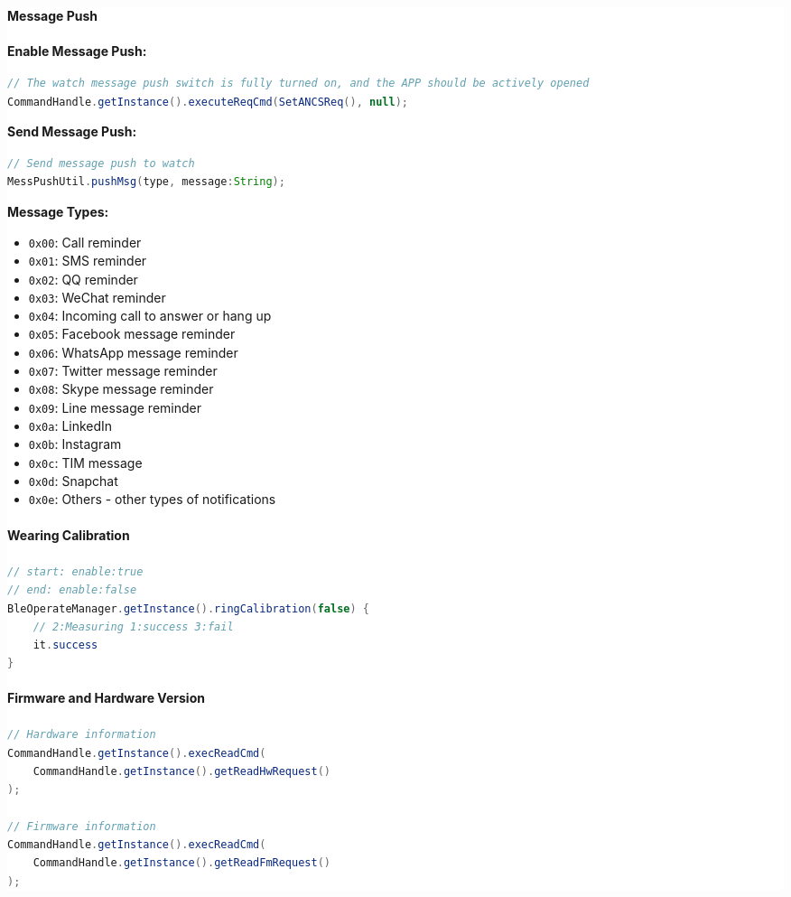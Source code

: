 #### Message Push

**Enable Message Push:**

```java
// The watch message push switch is fully turned on, and the APP should be actively opened
CommandHandle.getInstance().executeReqCmd(SetANCSReq(), null);
```

**Send Message Push:**

```java
// Send message push to watch
MessPushUtil.pushMsg(type, message:String);
```

**Message Types:**
- `0x00`: Call reminder
- `0x01`: SMS reminder
- `0x02`: QQ reminder
- `0x03`: WeChat reminder
- `0x04`: Incoming call to answer or hang up
- `0x05`: Facebook message reminder
- `0x06`: WhatsApp message reminder
- `0x07`: Twitter message reminder
- `0x08`: Skype message reminder
- `0x09`: Line message reminder
- `0x0a`: LinkedIn
- `0x0b`: Instagram
- `0x0c`: TIM message
- `0x0d`: Snapchat
- `0x0e`: Others - other types of notifications

#### Wearing Calibration

```java
// start: enable:true
// end: enable:false
BleOperateManager.getInstance().ringCalibration(false) {
    // 2:Measuring 1:success 3:fail
    it.success
}
```

#### Firmware and Hardware Version

```java
// Hardware information
CommandHandle.getInstance().execReadCmd(
    CommandHandle.getInstance().getReadHwRequest()
);

// Firmware information
CommandHandle.getInstance().execReadCmd(
    CommandHandle.getInstance().getReadFmRequest()
);
```
